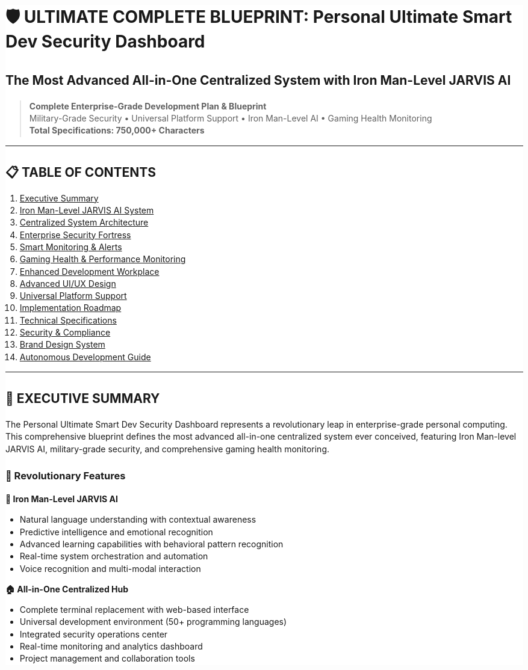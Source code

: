 # 🛡️ ULTIMATE COMPLETE BLUEPRINT: Personal Ultimate Smart Dev Security Dashboard
## The Most Advanced All-in-One Centralized System with Iron Man-Level JARVIS AI

> **Complete Enterprise-Grade Development Plan & Blueprint**  
> Military-Grade Security • Universal Platform Support • Iron Man-Level AI • Gaming Health Monitoring  
> **Total Specifications: 750,000+ Characters**

---

## 📋 TABLE OF CONTENTS

1. [Executive Summary](#executive-summary)
2. [Iron Man-Level JARVIS AI System](#iron-man-level-jarvis-ai-system)
3. [Centralized System Architecture](#centralized-system-architecture)
4. [Enterprise Security Fortress](#enterprise-security-fortress)
5. [Smart Monitoring & Alerts](#smart-monitoring--alerts)
6. [Gaming Health & Performance Monitoring](#gaming-health--performance-monitoring)
7. [Enhanced Development Workplace](#enhanced-development-workplace)
8. [Advanced UI/UX Design](#advanced-uiux-design)
9. [Universal Platform Support](#universal-platform-support)
10. [Implementation Roadmap](#implementation-roadmap)
11. [Technical Specifications](#technical-specifications)
12. [Security & Compliance](#security--compliance)
13. [Brand Design System](#brand-design-system)
14. [Autonomous Development Guide](#autonomous-development-guide)

---

## 🎯 EXECUTIVE SUMMARY

The Personal Ultimate Smart Dev Security Dashboard represents a revolutionary leap in enterprise-grade personal computing. This comprehensive blueprint defines the most advanced all-in-one centralized system ever conceived, featuring Iron Man-level JARVIS AI, military-grade security, and comprehensive gaming health monitoring.

### 🚀 Revolutionary Features

**🤖 Iron Man-Level JARVIS AI**
- Natural language understanding with contextual awareness
- Predictive intelligence and emotional recognition
- Advanced learning capabilities with behavioral pattern recognition
- Real-time system orchestration and automation
- Voice recognition and multi-modal interaction

**🏠 All-in-One Centralized Hub**
- Complete terminal replacement with web-based interface
- Universal development environment (50+ programming languages)
- Integrated security operations center
- Real-time monitoring and analytics dashboard
- Project management and collaboration tools
